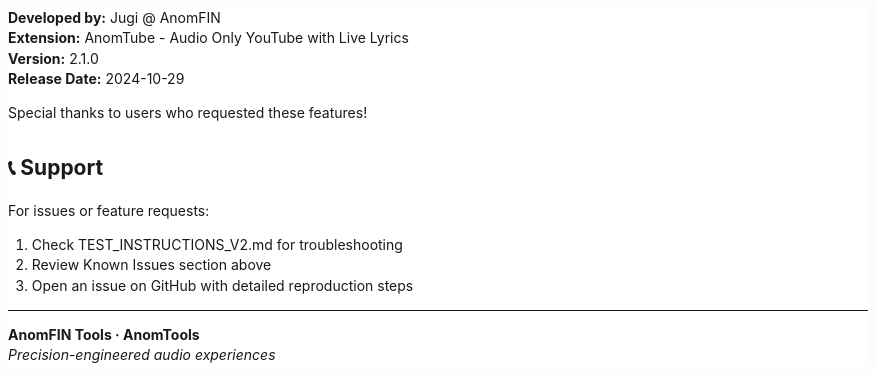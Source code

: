**Developed by:** Jugi @ AnomFIN  
**Extension:** AnomTube - Audio Only YouTube with Live Lyrics  
**Version:** 2.1.0  
**Release Date:** 2024-10-29  

Special thanks to users who requested these features!

## 📞 Support

For issues or feature requests:
1. Check TEST_INSTRUCTIONS_V2.md for troubleshooting
2. Review Known Issues section above
3. Open an issue on GitHub with detailed reproduction steps

---

**AnomFIN Tools · AnomTools**  
*Precision-engineered audio experiences*
